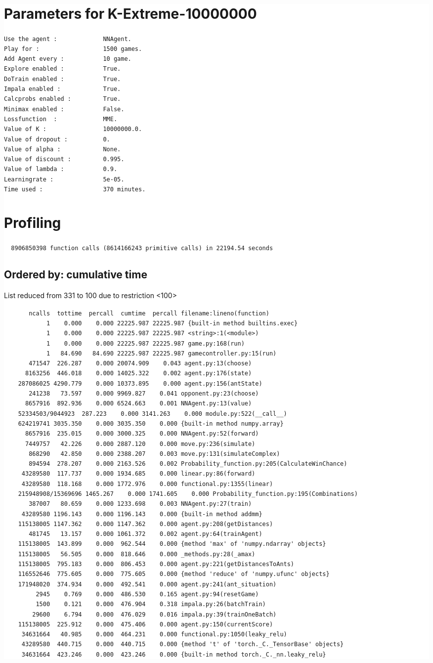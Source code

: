 # Parameters for K-Extreme-10000000

    Use the agent :             NNAgent.
    Play for :                  1500 games.
    Add Agent every :           10 game.
    Explore enabled :           True.
    DoTrain enabled :           True.
    Impala enabled :            True.
    Calcprobs enabled :         True.
    Minimax enabled :           False.
    Lossfunction  :             MME.
    Value of K :                10000000.0.
    Value of dropout :          0.
    Value of alpha :            None.
    Value of discount :         0.995.
    Value of lambda :           0.9.
    Learningrate :              5e-05.
    Time used :                 370 minutes.

# Profiling


      8906850398 function calls (8614166243 primitive calls) in 22194.54 seconds

##    Ordered by: cumulative time
   List reduced from 331 to 100 due to restriction <100>

           ncalls  tottime  percall  cumtime  percall filename:lineno(function)
                1    0.000    0.000 22225.987 22225.987 {built-in method builtins.exec}
                1    0.000    0.000 22225.987 22225.987 <string>:1(<module>)
                1    0.000    0.000 22225.987 22225.987 game.py:168(run)
                1   84.690   84.690 22225.987 22225.987 gamecontroller.py:15(run)
           471547  226.287    0.000 20074.909    0.043 agent.py:13(choose)
          8163256  446.018    0.000 14025.322    0.002 agent.py:176(state)
        287086025 4290.779    0.000 10373.895    0.000 agent.py:156(antState)
           241238   73.597    0.000 9969.827    0.041 opponent.py:23(choose)
          8657916  892.936    0.000 6524.663    0.001 NNAgent.py:13(value)
        52334503/9044923  287.223    0.000 3141.263    0.000 module.py:522(__call__)
        624219741 3035.350    0.000 3035.350    0.000 {built-in method numpy.array}
          8657916  235.015    0.000 3000.325    0.000 NNAgent.py:52(forward)
          7449757   42.226    0.000 2887.120    0.000 move.py:236(simulate)
           868290   42.850    0.000 2388.207    0.003 move.py:131(simulateComplex)
           894594  278.207    0.000 2163.526    0.002 Probability_function.py:205(CalculateWinChance)
         43289580  117.737    0.000 1934.685    0.000 linear.py:86(forward)
         43289580  118.168    0.000 1772.976    0.000 functional.py:1355(linear)
        215948908/15369696 1465.267    0.000 1741.605    0.000 Probability_function.py:195(Combinations)
           387007   80.659    0.000 1233.698    0.003 NNAgent.py:27(train)
         43289580 1196.143    0.000 1196.143    0.000 {built-in method addmm}
        115138005 1147.362    0.000 1147.362    0.000 agent.py:208(getDistances)
           481745   13.157    0.000 1061.372    0.002 agent.py:64(trainAgent)
        115138005  143.899    0.000  962.544    0.000 {method 'max' of 'numpy.ndarray' objects}
        115138005   56.505    0.000  818.646    0.000 _methods.py:28(_amax)
        115138005  795.183    0.000  806.453    0.000 agent.py:221(getDistancesToAnts)
        116552646  775.605    0.000  775.605    0.000 {method 'reduce' of 'numpy.ufunc' objects}
        171948020  374.934    0.000  492.541    0.000 agent.py:241(ant_situation)
             2945    0.769    0.000  486.530    0.165 agent.py:94(resetGame)
             1500    0.121    0.000  476.904    0.318 impala.py:26(batchTrain)
            29600    6.794    0.000  476.029    0.016 impala.py:39(trainOneBatch)
        115138005  225.912    0.000  475.406    0.000 agent.py:150(currentScore)
         34631664   40.985    0.000  464.231    0.000 functional.py:1050(leaky_relu)
         43289580  440.715    0.000  440.715    0.000 {method 't' of 'torch._C._TensorBase' objects}
         34631664  423.246    0.000  423.246    0.000 {built-in method torch._C._nn.leaky_relu}